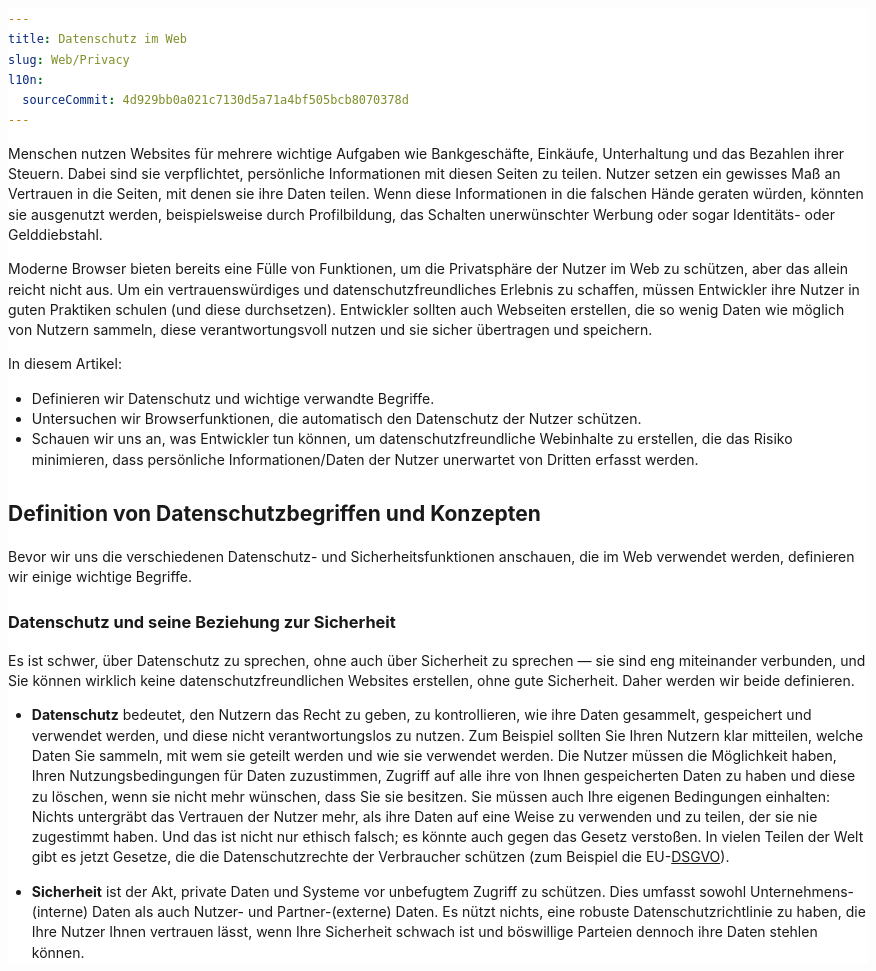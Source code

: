 ```yaml
---
title: Datenschutz im Web
slug: Web/Privacy
l10n:
  sourceCommit: 4d929bb0a021c7130d5a71a4bf505bcb8070378d
---
```


Menschen nutzen Websites für mehrere wichtige Aufgaben wie Bankgeschäfte, Einkäufe, Unterhaltung und das Bezahlen ihrer Steuern. Dabei sind sie verpflichtet, persönliche Informationen mit diesen Seiten zu teilen. Nutzer setzen ein gewisses Maß an Vertrauen in die Seiten, mit denen sie ihre Daten teilen. Wenn diese Informationen in die falschen Hände geraten würden, könnten sie ausgenutzt werden, beispielsweise durch Profilbildung, das Schalten unerwünschter Werbung oder sogar Identitäts- oder Gelddiebstahl.

Moderne Browser bieten bereits eine Fülle von Funktionen, um die Privatsphäre der Nutzer im Web zu schützen, aber das allein reicht nicht aus. Um ein vertrauenswürdiges und datenschutzfreundliches Erlebnis zu schaffen, müssen Entwickler ihre Nutzer in guten Praktiken schulen (und diese durchsetzen). Entwickler sollten auch Webseiten erstellen, die so wenig Daten wie möglich von Nutzern sammeln, diese verantwortungsvoll nutzen und sie sicher übertragen und speichern.

In diesem Artikel:

- Definieren wir Datenschutz und wichtige verwandte Begriffe.
- Untersuchen wir Browserfunktionen, die automatisch den Datenschutz der Nutzer schützen.
- Schauen wir uns an, was Entwickler tun können, um datenschutzfreundliche Webinhalte zu erstellen, die das Risiko minimieren, dass persönliche Informationen/Daten der Nutzer unerwartet von Dritten erfasst werden.

## Definition von Datenschutzbegriffen und Konzepten

Bevor wir uns die verschiedenen Datenschutz- und Sicherheitsfunktionen anschauen, die im Web verwendet werden, definieren wir einige wichtige Begriffe.

### Datenschutz und seine Beziehung zur Sicherheit

Es ist schwer, über Datenschutz zu sprechen, ohne auch über Sicherheit zu sprechen — sie sind eng miteinander verbunden, und Sie können wirklich keine datenschutzfreundlichen Websites erstellen, ohne gute Sicherheit. Daher werden wir beide definieren.

- **Datenschutz** bedeutet, den Nutzern das Recht zu geben, zu kontrollieren, wie ihre Daten gesammelt, gespeichert und verwendet werden, und diese nicht verantwortungslos zu nutzen. Zum Beispiel sollten Sie Ihren Nutzern klar mitteilen, welche Daten Sie sammeln, mit wem sie geteilt werden und wie sie verwendet werden. Die Nutzer müssen die Möglichkeit haben, Ihren Nutzungsbedingungen für Daten zuzustimmen, Zugriff auf alle ihre von Ihnen gespeicherten Daten zu haben und diese zu löschen, wenn sie nicht mehr wünschen, dass Sie sie besitzen. Sie müssen auch Ihre eigenen Bedingungen einhalten: Nichts untergräbt das Vertrauen der Nutzer mehr, als ihre Daten auf eine Weise zu verwenden und zu teilen, der sie nie zugestimmt haben. Und das ist nicht nur ethisch falsch; es könnte auch gegen das Gesetz verstoßen. In vielen Teilen der Welt gibt es jetzt Gesetze, die die Datenschutzrechte der Verbraucher schützen (zum Beispiel die EU-[DSGVO](https://gdpr.eu/)).

- **Sicherheit** ist der Akt, private Daten und Systeme vor unbefugtem Zugriff zu schützen. Dies umfasst sowohl Unternehmens-(interne) Daten als auch Nutzer- und Partner-(externe) Daten. Es nützt nichts, eine robuste Datenschutzrichtlinie zu haben, die Ihre Nutzer Ihnen vertrauen lässt, wenn Ihre Sicherheit schwach ist und böswillige Parteien dennoch ihre Daten stehlen können.
